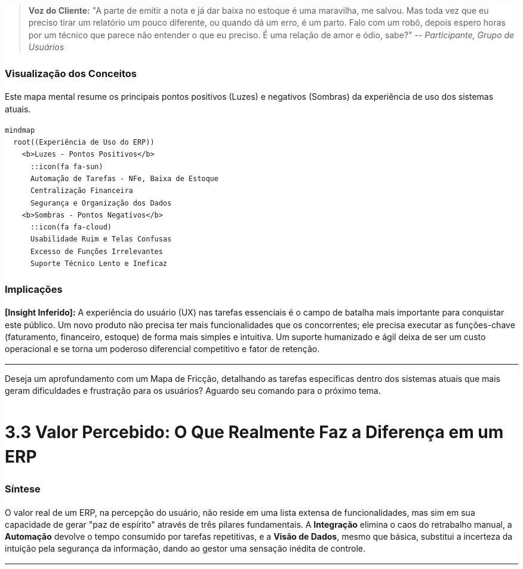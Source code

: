 > **Voz do Cliente:**
> "A parte de emitir a nota e já dar baixa no estoque é uma maravilha, me salvou. Mas toda vez que eu preciso tirar um relatório um pouco diferente, ou quando dá um erro, é um parto. Falo com um robô, depois espero horas por um técnico que parece não entender o que eu preciso. É uma relação de amor e ódio, sabe?"
> -- *Participante, Grupo de Usuários*

### Visualização dos Conceitos

Este mapa mental resume os principais pontos positivos (Luzes) e negativos (Sombras) da experiência de uso dos sistemas atuais.

```mermaid
mindmap
  root((Experiência de Uso do ERP))
    <b>Luzes - Pontos Positivos</b>
      ::icon(fa fa-sun)
      Automação de Tarefas - NFe, Baixa de Estoque
      Centralização Financeira
      Segurança e Organização dos Dados
    <b>Sombras - Pontos Negativos</b>
      ::icon(fa fa-cloud)
      Usabilidade Ruim e Telas Confusas
      Excesso de Funções Irrelevantes
      Suporte Técnico Lento e Ineficaz
```

### Implicações

**[Insight Inferido]:** A experiência do usuário (UX) nas tarefas essenciais é o campo de batalha mais importante para conquistar este público. Um novo produto não precisa ter mais funcionalidades que os concorrentes; ele precisa executar as funções-chave (faturamento, financeiro, estoque) de forma mais simples e intuitiva. Um suporte humanizado e ágil deixa de ser um custo operacional e se torna um poderoso diferencial competitivo e fator de retenção.

-----

Deseja um aprofundamento com um Mapa de Fricção, detalhando as tarefas específicas dentro dos sistemas atuais que mais geram dificuldades e frustração para os usuários? Aguardo seu comando para o próximo tema.

# 3.3 Valor Percebido: O Que Realmente Faz a Diferença em um ERP

### Síntese

O valor real de um ERP, na percepção do usuário, não reside em uma lista extensa de funcionalidades, mas sim em sua capacidade de gerar "paz de espírito" através de três pilares fundamentais. A **Integração** elimina o caos do retrabalho manual, a **Automação** devolve o tempo consumido por tarefas repetitivas, e a **Visão de Dados**, mesmo que básica, substitui a incerteza da intuição pela segurança da informação, dando ao gestor uma sensação inédita de controle.

-----
